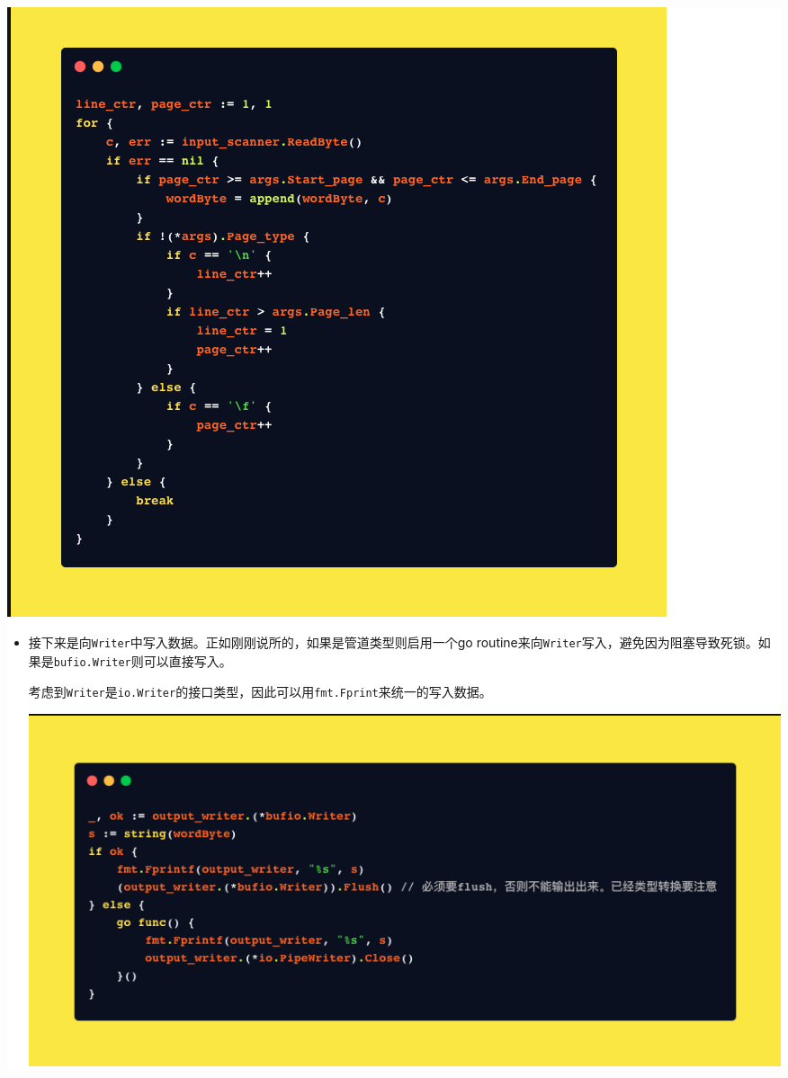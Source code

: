   ![](./images/read_page.png)

* 接下来是向`Writer`中写入数据。正如刚刚说所的，如果是管道类型则启用一个go routine来向`Writer`写入，避免因为阻塞导致死锁。如果是`bufio.Writer`则可以直接写入。

  考虑到`Writer`是`io.Writer`的接口类型，因此可以用`fmt.Fprint`来统一的写入数据。

  ![](./images/read_output.png)
